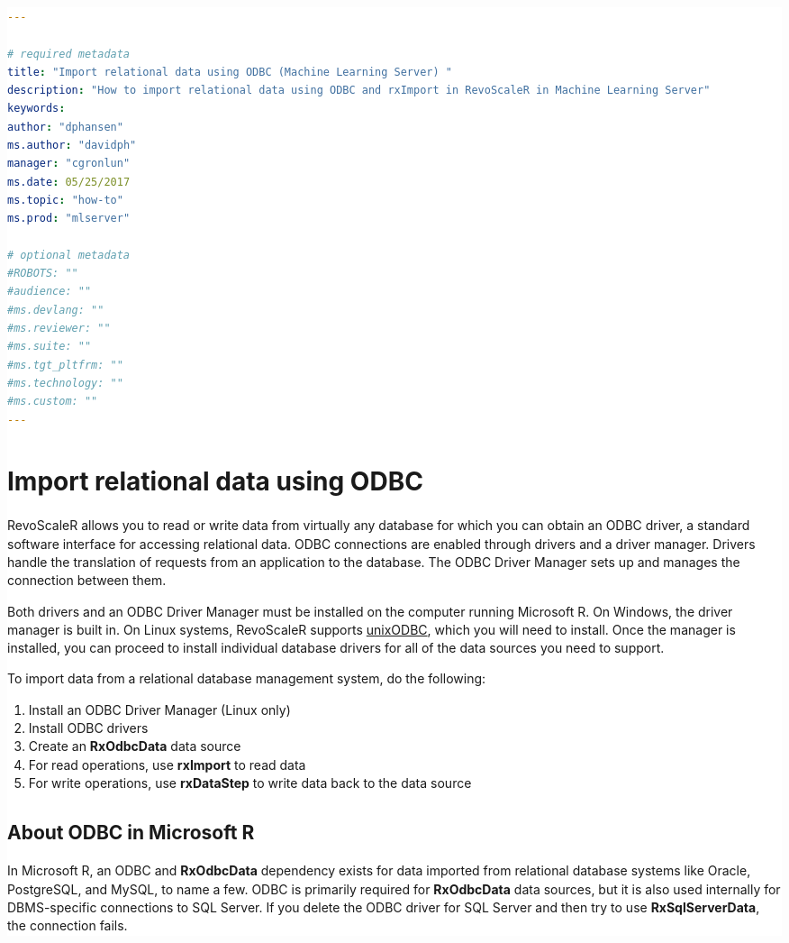 ```yaml
---

# required metadata
title: "Import relational data using ODBC (Machine Learning Server) "
description: "How to import relational data using ODBC and rxImport in RevoScaleR in Machine Learning Server"
keywords: 
author: "dphansen"
ms.author: "davidph"
manager: "cgronlun"
ms.date: 05/25/2017
ms.topic: "how-to"
ms.prod: "mlserver"

# optional metadata
#ROBOTS: ""
#audience: ""
#ms.devlang: ""
#ms.reviewer: ""
#ms.suite: ""
#ms.tgt_pltfrm: ""
#ms.technology: ""
#ms.custom: ""
---
```


# Import relational data using ODBC 

RevoScaleR allows you to read or write data from virtually any database for which you can obtain an ODBC driver, a standard software interface for accessing relational data. ODBC connections are enabled through drivers and a driver manager. Drivers handle the translation of requests from an application to the database. The ODBC Driver Manager sets up and manages the connection between them.

Both drivers and an ODBC Driver Manager must be installed on the computer running Microsoft R. On Windows, the driver manager is built in. On Linux systems, RevoScaleR supports [unixODBC](http://www.unixodbc.org/), which you will need to install. Once the manager is installed, you can proceed to install individual database drivers for all of the data sources you need to support.

To import data from a relational database management system, do the following:

1. Install an ODBC Driver Manager (Linux only)
2. Install ODBC drivers
3. Create an **RxOdbcData** data source
4. For read operations, use **rxImport** to read data
5. For write operations, use **rxDataStep** to write data back to the data source

## About ODBC in Microsoft R

In Microsoft R, an ODBC and **RxOdbcData** dependency exists for data imported from relational database systems like Oracle, PostgreSQL, and MySQL, to name a few. ODBC is primarily required for **RxOdbcData** data sources, but it is also used internally for DBMS-specific connections to SQL Server. If you delete the ODBC driver for SQL Server and then try to use **RxSqlServerData**, the connection fails. 
